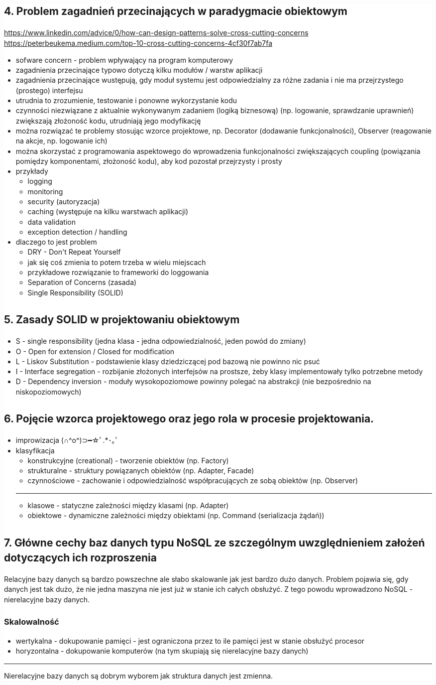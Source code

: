 ## 4. Problem zagadnień przecinających w paradygmacie obiektowym
https://www.linkedin.com/advice/0/how-can-design-patterns-solve-cross-cutting-concerns \
https://peterbeukema.medium.com/top-10-cross-cutting-concerns-4cf30f7ab7fa
- sofware concern - problem wpływający na program komputerowy
- zagadnienia przecinające typowo dotyczą kilku modułów / warstw aplikacji
- zagadnienia przecinające wustępują, gdy moduł systemu jest odpowiedzialny za różne zadania i nie ma przejrzystego (prostego) interfejsu
- utrudnia to zrozumienie, testowanie i ponowne wykorzystanie kodu
- czynności niezwiązane z aktualnie wykonywanym zadaniem (logiką biznesową) (np. logowanie, sprawdzanie uprawnień) zwiększają złożoność kodu, utrudniają jego modyfikację
- można rozwiązać te problemy stosując wzorce projektowe, np. Decorator (dodawanie funkcjonalności), Observer (reagowanie na akcje, np. logowanie ich)
- można skorzystać z programowania aspektowego do wprowadzenia funkcjonalności zwiększających coupling (powiązania pomiędzy komponentami, złożoność kodu), aby kod pozostał przejrzysty i prosty
- przykłady
    - logging
    - monitoring
    - security (autoryzacja)
    - caching (występuje na kilku warstwach aplikacji)
    - data validation
    - exception detection / handling
- dlaczego to jest problem
    - DRY - Don't Repeat Yourself
    - jak się coś zmienia to potem trzeba w wielu miejscach
    - przykładowe rozwiązanie to frameworki do loggowania
    - Separation of Concerns (zasada)
    - Single Responsibility (SOLID)
## 5. Zasady SOLID w projektowaniu obiektowym
- S - single responsibility (jedna klasa - jedna odpowiedzialność, jeden powód do zmiany)
- O - Open for extension / Closed for modification
- L - Liskov Substitution - podstawienie klasy dziedziczącej pod bazową nie powinno nic psuć
- I - Interface segregation - rozbijanie złożonych interfejsów na prostsze, żeby klasy implementowały tylko potrzebne metody
- D - Dependency inversion - moduły wysokopoziomowe powinny polegać na abstrakcji (nie bezpośrednio na niskopoziomowych)
## 6. Pojęcie wzorca projektowego oraz jego rola w procesie projektowania.
- improwizacja (∩^o^)⊃━☆ﾟ.*･｡ﾟ
- klasyfikacja
    - konstrukcyjne (creational) - tworzenie obiektów (np. Factory)
    - strukturalne - struktury powiązanych obiektów (np. Adapter, Facade)
    - czynnościowe - zachowanie i odpowiedzialność współpracujących ze sobą obiektów (np. Observer)
    ---
    - klasowe - statyczne zależności między klasami (np. Adapter)
    - obiektowe - dynamiczne zależności między obiektami (np. Command (serializacja żądań))
## 7. Główne cechy baz danych typu NoSQL ze szczególnym uwzględnieniem założeń dotyczących ich rozproszenia
Relacyjne bazy danych są bardzo powszechne ale słabo skalowanle jak jest bardzo dużo danych.
Problem pojawia się, gdy danych jest tak dużo, że nie jedna maszyna nie jest już w stanie ich całych obsłużyć.
Z tego powodu wprowadzono NoSQL - nierelacyjne bazy danych.
### Skalowalność
- wertykalna - dokupowanie pamięci - jest ograniczona przez to ile pamięci jest w stanie obsłużyć procesor
- horyzontalna - dokupowanie komputerów (na tym skupiają się nierelacyjne bazy danych)
---
Nierelacyjne bazy danych są dobrym wyborem jak struktura danych jest zmienna.
